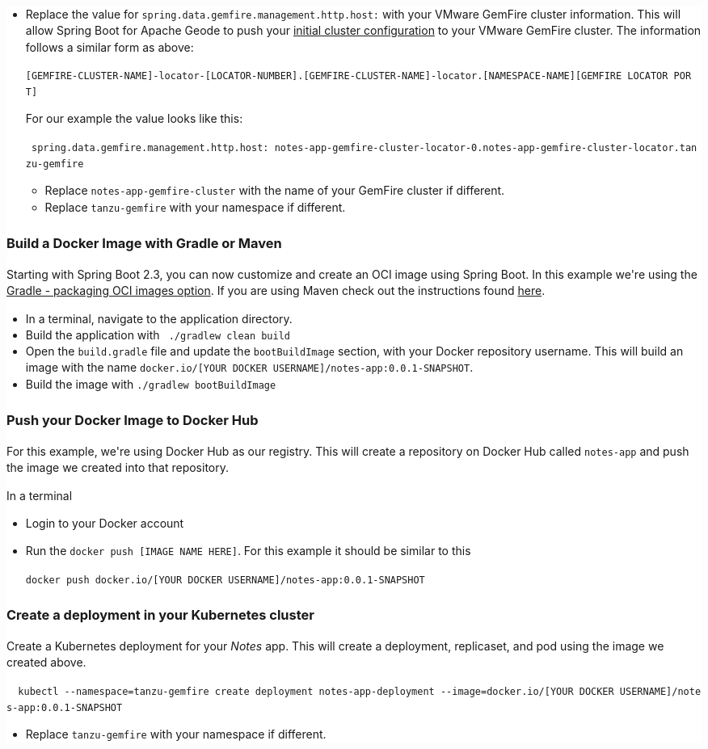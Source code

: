 
* Replace the value for `spring.data.gemfire.management.http.host:` with your VMware GemFire cluster information.  This will allow Spring Boot for Apache Geode to push your [initial cluster configuration](https://docs.spring.io/autorepo/docs/spring-boot-data-geode-build/current/reference/html5/#geode-configuration-declarative-annotations-productivity-enableclusteraware) to your VMware GemFire cluster.  The information follows a similar form as above:

   ```
   [GEMFIRE-CLUSTER-NAME]-locator-[LOCATOR-NUMBER].[GEMFIRE-CLUSTER-NAME]-locator.[NAMESPACE-NAME][GEMFIRE LOCATOR PORT]
   ```
    For our example the value looks like this:
    
     ```
      spring.data.gemfire.management.http.host: notes-app-gemfire-cluster-locator-0.notes-app-gemfire-cluster-locator.tanzu-gemfire
     ```
  
   * Replace `notes-app-gemfire-cluster` with the name of your GemFire cluster if different.
   * Replace `tanzu-gemfire` with your namespace if different.
      
### Build a Docker Image with Gradle or Maven

Starting with Spring Boot 2.3, you can now customize and create an OCI image using Spring Boot. In this example we're using the [Gradle - packaging OCI images option](https://docs.spring.io/spring-boot/docs/current/gradle-plugin/reference/htmlsingle/#build-image).  If you are using Maven check out the instructions found [here](https://docs.spring.io/spring-boot/docs/current/maven-plugin/reference/htmlsingle/#build-image).

* In a terminal, navigate to the application directory.
* Build the application with ` ./gradlew clean build`
* Open the `build.gradle` file and update the `bootBuildImage` section, with your Docker repository username. This will build an image with the name `docker.io/[YOUR DOCKER USERNAME]/notes-app:0.0.1-SNAPSHOT`.  
* Build the image with `./gradlew bootBuildImage`


### Push your Docker Image to Docker Hub

For this example, we're using Docker Hub as our registry. This will create a repository on Docker Hub called `notes-app` and push the image we created into that repository.

In a terminal
* Login to your Docker account
* Run the `docker push [IMAGE NAME HERE]`.  For this example it should be similar to this

    ```
    docker push docker.io/[YOUR DOCKER USERNAME]/notes-app:0.0.1-SNAPSHOT
    ```

### Create a deployment in your Kubernetes cluster

Create a Kubernetes deployment for your *Notes* app. This will create a deployment, replicaset, and pod using the image we created above.

   ```
     kubectl --namespace=tanzu-gemfire create deployment notes-app-deployment --image=docker.io/[YOUR DOCKER USERNAME]/notes-app:0.0.1-SNAPSHOT
   ```  
 * Replace `tanzu-gemfire` with your namespace if different.
 